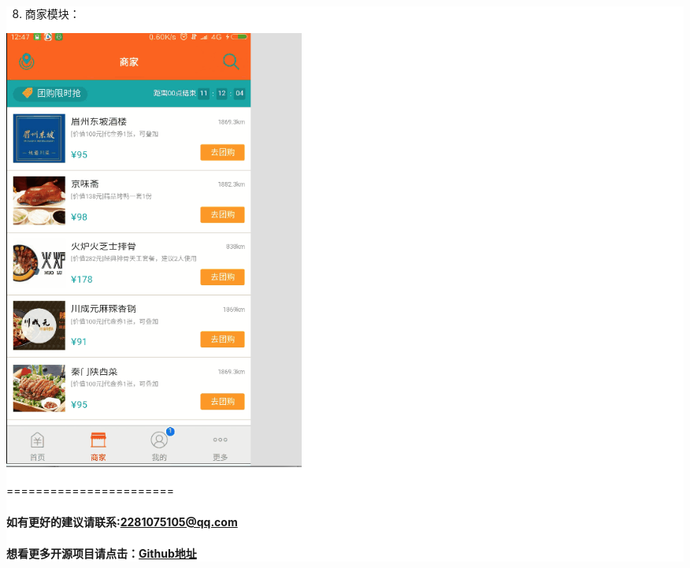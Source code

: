 8. 商家模块：
  <img src="商家.png" width="375">

=======================

  #### 如有更好的建议请联系:<2281075105@qq.com>

  #### 想看更多开源项目请点击：[Github地址](https://github.com/lb2281075105)
